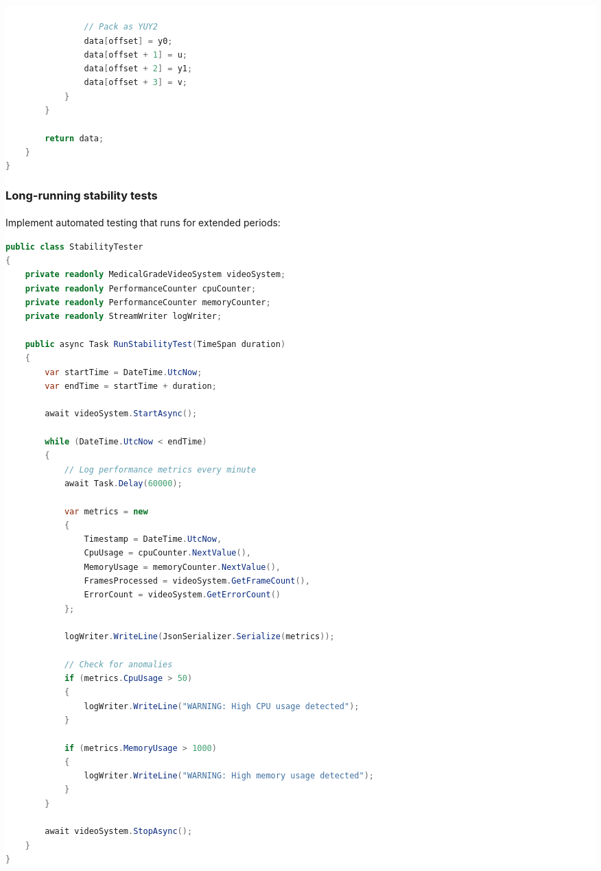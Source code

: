 ```csharp
                
                // Pack as YUY2
                data[offset] = y0;
                data[offset + 1] = u;
                data[offset + 2] = y1;
                data[offset + 3] = v;
            }
        }
        
        return data;
    }
}
```

### Long-running stability tests

Implement automated testing that runs for extended periods:

```csharp
public class StabilityTester
{
    private readonly MedicalGradeVideoSystem videoSystem;
    private readonly PerformanceCounter cpuCounter;
    private readonly PerformanceCounter memoryCounter;
    private readonly StreamWriter logWriter;
    
    public async Task RunStabilityTest(TimeSpan duration)
    {
        var startTime = DateTime.UtcNow;
        var endTime = startTime + duration;
        
        await videoSystem.StartAsync();
        
        while (DateTime.UtcNow < endTime)
        {
            // Log performance metrics every minute
            await Task.Delay(60000);
            
            var metrics = new
            {
                Timestamp = DateTime.UtcNow,
                CpuUsage = cpuCounter.NextValue(),
                MemoryUsage = memoryCounter.NextValue(),
                FramesProcessed = videoSystem.GetFrameCount(),
                ErrorCount = videoSystem.GetErrorCount()
            };
            
            logWriter.WriteLine(JsonSerializer.Serialize(metrics));
            
            // Check for anomalies
            if (metrics.CpuUsage > 50)
            {
                logWriter.WriteLine("WARNING: High CPU usage detected");
            }
            
            if (metrics.MemoryUsage > 1000)
            {
                logWriter.WriteLine("WARNING: High memory usage detected");
            }
        }
        
        await videoSystem.StopAsync();
    }
}
```
